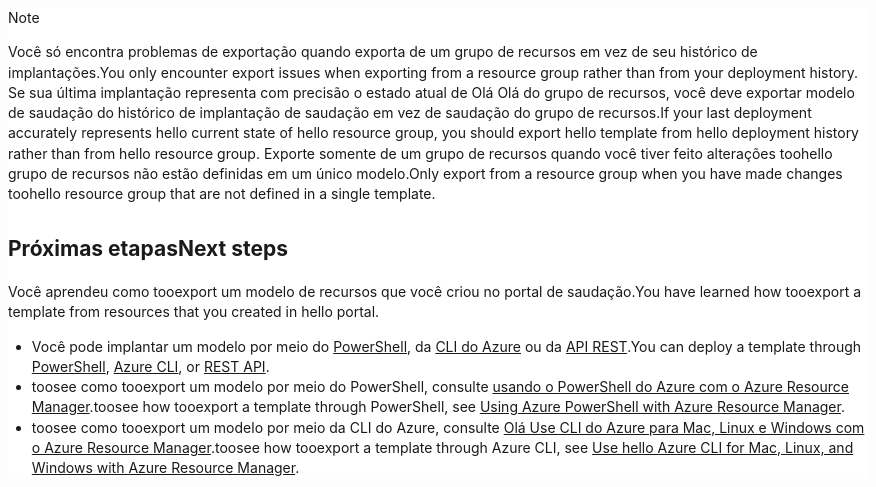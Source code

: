 > [!NOTE]
> <span data-ttu-id="b98d1-221">Você só encontra problemas de exportação quando exporta de um grupo de recursos em vez de seu histórico de implantações.</span><span class="sxs-lookup"><span data-stu-id="b98d1-221">You only encounter export issues when exporting from a resource group rather than from your deployment history.</span></span> <span data-ttu-id="b98d1-222">Se sua última implantação representa com precisão o estado atual de Olá Olá do grupo de recursos, você deve exportar modelo de saudação do histórico de implantação de saudação em vez de saudação do grupo de recursos.</span><span class="sxs-lookup"><span data-stu-id="b98d1-222">If your last deployment accurately represents hello current state of hello resource group, you should export hello template from hello deployment history rather than from hello resource group.</span></span> <span data-ttu-id="b98d1-223">Exporte somente de um grupo de recursos quando você tiver feito alterações toohello grupo de recursos não estão definidas em um único modelo.</span><span class="sxs-lookup"><span data-stu-id="b98d1-223">Only export from a resource group when you have made changes toohello resource group that are not defined in a single template.</span></span>
> 
> 

## <a name="next-steps"></a><span data-ttu-id="b98d1-224">Próximas etapas</span><span class="sxs-lookup"><span data-stu-id="b98d1-224">Next steps</span></span>
<span data-ttu-id="b98d1-225">Você aprendeu como tooexport um modelo de recursos que você criou no portal de saudação.</span><span class="sxs-lookup"><span data-stu-id="b98d1-225">You have learned how tooexport a template from resources that you created in hello portal.</span></span>

* <span data-ttu-id="b98d1-226">Você pode implantar um modelo por meio do [PowerShell](resource-group-template-deploy.md), da [CLI do Azure](resource-group-template-deploy-cli.md) ou da [API REST](resource-group-template-deploy-rest.md).</span><span class="sxs-lookup"><span data-stu-id="b98d1-226">You can deploy a template through [PowerShell](resource-group-template-deploy.md), [Azure CLI](resource-group-template-deploy-cli.md), or [REST API](resource-group-template-deploy-rest.md).</span></span>
* <span data-ttu-id="b98d1-227">toosee como tooexport um modelo por meio do PowerShell, consulte [usando o PowerShell do Azure com o Azure Resource Manager](powershell-azure-resource-manager.md).</span><span class="sxs-lookup"><span data-stu-id="b98d1-227">toosee how tooexport a template through PowerShell, see [Using Azure PowerShell with Azure Resource Manager](powershell-azure-resource-manager.md).</span></span>
* <span data-ttu-id="b98d1-228">toosee como tooexport um modelo por meio da CLI do Azure, consulte [Olá Use CLI do Azure para Mac, Linux e Windows com o Azure Resource Manager](xplat-cli-azure-resource-manager.md).</span><span class="sxs-lookup"><span data-stu-id="b98d1-228">toosee how tooexport a template through Azure CLI, see [Use hello Azure CLI for Mac, Linux, and Windows with Azure Resource Manager](xplat-cli-azure-resource-manager.md).</span></span>

